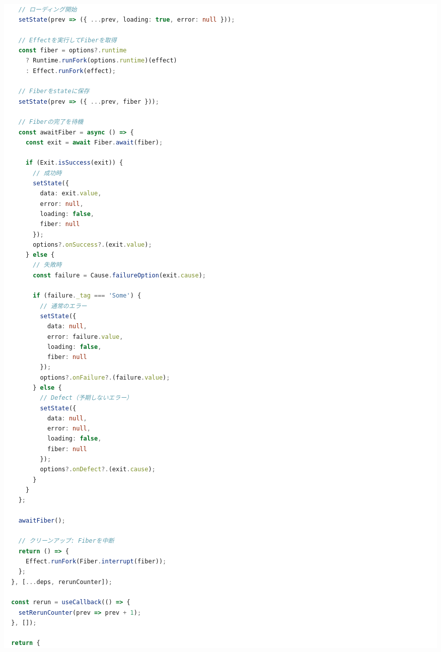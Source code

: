 ```typescript
    // ローディング開始
    setState(prev => ({ ...prev, loading: true, error: null }));

    // Effectを実行してFiberを取得
    const fiber = options?.runtime
      ? Runtime.runFork(options.runtime)(effect)
      : Effect.runFork(effect);

    // Fiberをstateに保存
    setState(prev => ({ ...prev, fiber }));

    // Fiberの完了を待機
    const awaitFiber = async () => {
      const exit = await Fiber.await(fiber);

      if (Exit.isSuccess(exit)) {
        // 成功時
        setState({
          data: exit.value,
          error: null,
          loading: false,
          fiber: null
        });
        options?.onSuccess?.(exit.value);
      } else {
        // 失敗時
        const failure = Cause.failureOption(exit.cause);

        if (failure._tag === 'Some') {
          // 通常のエラー
          setState({
            data: null,
            error: failure.value,
            loading: false,
            fiber: null
          });
          options?.onFailure?.(failure.value);
        } else {
          // Defect（予期しないエラー）
          setState({
            data: null,
            error: null,
            loading: false,
            fiber: null
          });
          options?.onDefect?.(exit.cause);
        }
      }
    };

    awaitFiber();

    // クリーンアップ: Fiberを中断
    return () => {
      Effect.runFork(Fiber.interrupt(fiber));
    };
  }, [...deps, rerunCounter]);

  const rerun = useCallback(() => {
    setRerunCounter(prev => prev + 1);
  }, []);

  return {
```